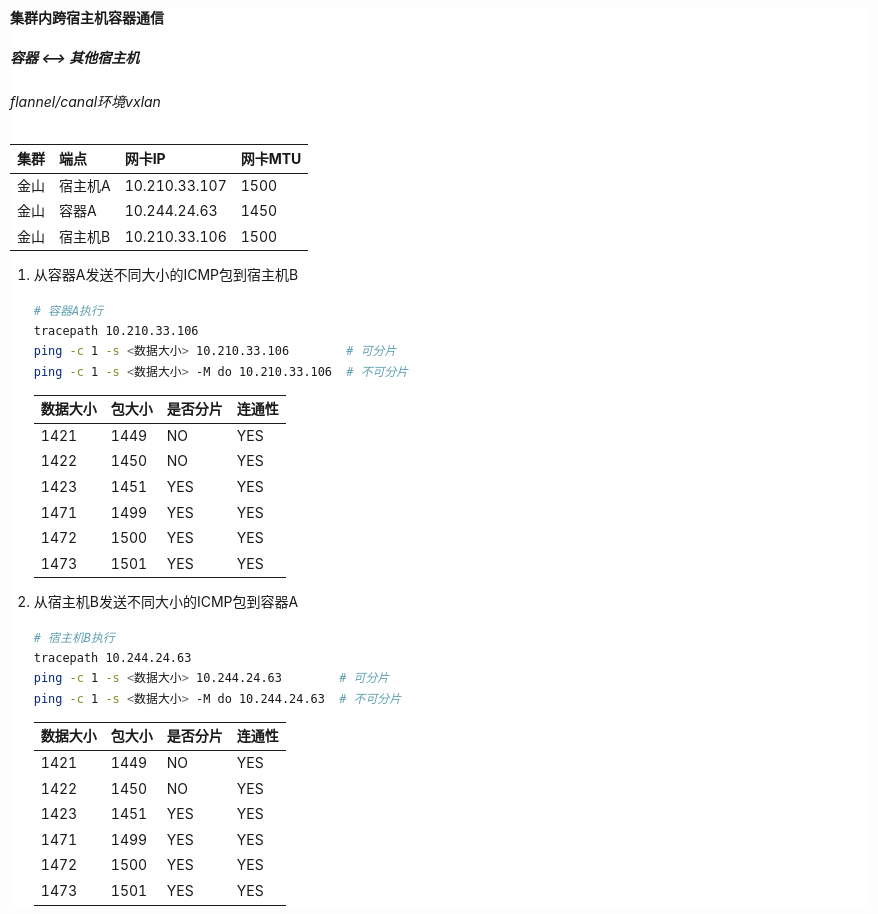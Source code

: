 #### 集群内跨宿主机容器通信

##### 容器 <--> 其他宿主机

###### flannel/canal环境vxlan

| 集群 | 端点    | 网卡IP        | 网卡MTU |
| :--- | :------ | :------------ | :------ |
| 金山 | 宿主机A | 10.210.33.107 | 1500    |
| 金山 | 容器A   | 10.244.24.63  | 1450    |
| 金山 | 宿主机B | 10.210.33.106 | 1500    |

1. 从容器A发送不同大小的ICMP包到宿主机B

   ```sh
   # 容器A执行
   tracepath 10.210.33.106
   ping -c 1 -s <数据大小> 10.210.33.106        # 可分片
   ping -c 1 -s <数据大小> -M do 10.210.33.106  # 不可分片
   ```

   | 数据大小 | 包大小 | 是否分片 | 连通性 |
   | -------- | ------ | -------- | ------ |
   | 1421     | 1449   | NO       | YES    |
   | 1422     | 1450   | NO       | YES    |
   | 1423     | 1451   | YES      | YES    |
   | 1471     | 1499   | YES      | YES    |
   | 1472     | 1500   | YES      | YES    |
   | 1473     | 1501   | YES      | YES    |

2. 从宿主机B发送不同大小的ICMP包到容器A

   ```sh
   # 宿主机B执行
   tracepath 10.244.24.63
   ping -c 1 -s <数据大小> 10.244.24.63        # 可分片
   ping -c 1 -s <数据大小> -M do 10.244.24.63  # 不可分片
   ```
   
   | 数据大小 | 包大小 | 是否分片 | 连通性 |
   | -------- | ------ | -------- | ------ |
   | 1421     | 1449   | NO       | YES    |
   | 1422     | 1450   | NO       | YES    |
   | 1423     | 1451   | YES      | YES    |
   | 1471     | 1499   | YES      | YES    |
   | 1472     | 1500   | YES      | YES    |
   | 1473     | 1501   | YES      | YES    |
